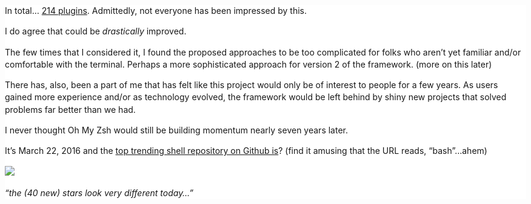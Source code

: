 In total… [214 plugins](https://github.com/robbyrussell/oh-my-zsh/tree/master/plugins). Admittedly, not everyone has been impressed by this.





<iframe width="500" height="250" src="https://medium.freecodecamp.org/media/6cc255d6190f96fa812cb1a6fd267474?postId=af99ca54212c" data-media-id="6cc255d6190f96fa812cb1a6fd267474" allowfullscreen="" frameborder="0"></iframe>









<iframe width="500" height="250" src="https://medium.freecodecamp.org/media/2e2f5aa71fa318a077942a9ad3546ea3?postId=af99ca54212c" data-media-id="2e2f5aa71fa318a077942a9ad3546ea3" allowfullscreen="" frameborder="0"></iframe>





I do agree that could be _drastically_ improved.

The few times that I considered it, I found the proposed approaches to be too complicated for folks who aren’t yet familiar and/or comfortable with the terminal. Perhaps a more sophisticated approach for version 2 of the framework. (more on this later)

There has, also, been a part of me that has felt like this project would only be of interest to people for a few years. As users gained more experience and/or as technology evolved, the framework would be left behind by shiny new projects that solved problems far better than we had.

I never thought Oh My Zsh would still be building momentum nearly seven years later.





<iframe width="500" height="250" src="https://medium.freecodecamp.org/media/5d64d52431392618f92769bdf264f447?postId=af99ca54212c" data-media-id="5d64d52431392618f92769bdf264f447" allowfullscreen="" frameborder="0"></iframe>









<iframe width="500" height="250" src="https://medium.freecodecamp.org/media/724b8c0713ed2da197646532fe01d0ea?postId=af99ca54212c" data-media-id="724b8c0713ed2da197646532fe01d0ea" allowfullscreen="" frameborder="0"></iframe>





It’s March 22, 2016 and the [top trending shell repository on Github is](https://github.com/trending/bash)? (find it amusing that the URL reads, “bash”…ahem)



![](https://cdn-images-1.medium.com/max/1600/1*nKEDfA4i1F7JUtmV7LWAwg.jpeg)

_“the (40 new) stars look very different today…”_
